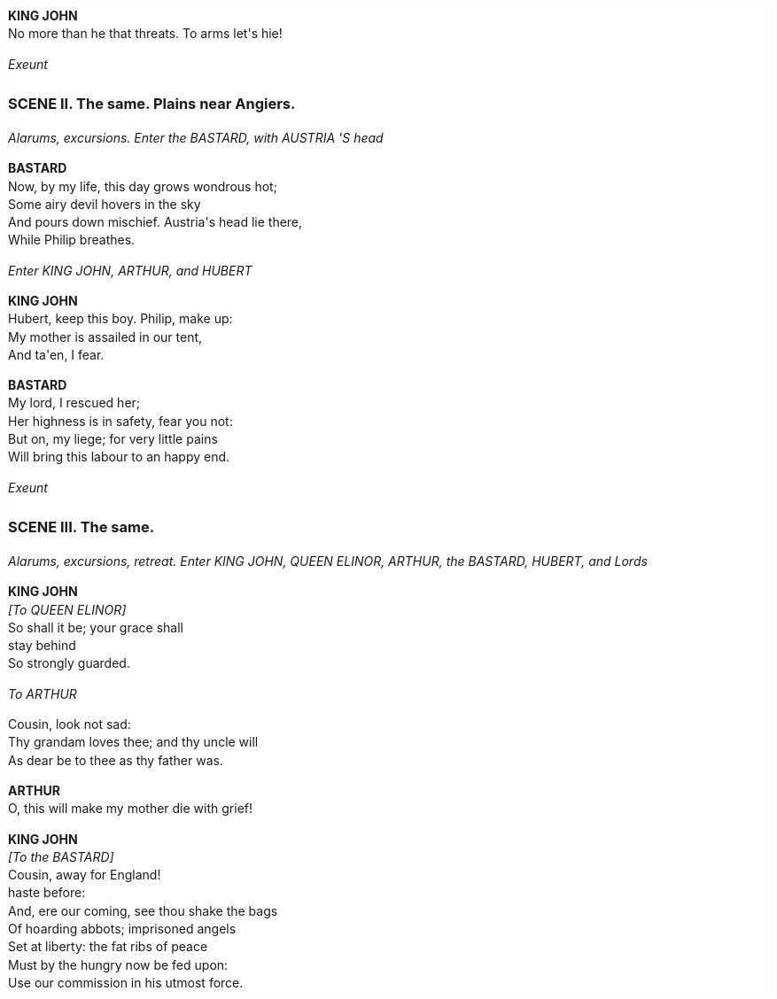 **KING JOHN**  
No more than he that threats. To arms let's hie!

_Exeunt_

### SCENE II. The same. Plains near Angiers.

_Alarums, excursions. Enter the BASTARD, with AUSTRIA 'S head_

**BASTARD**  
Now, by my life, this day grows wondrous hot;  
Some airy devil hovers in the sky  
And pours down mischief. Austria's head lie there,  
While Philip breathes.

_Enter KING JOHN, ARTHUR, and HUBERT_

**KING JOHN**  
Hubert, keep this boy. Philip, make up:  
My mother is assailed in our tent,  
And ta'en, I fear.

**BASTARD**  
My lord, I rescued her;  
Her highness is in safety, fear you not:  
But on, my liege; for very little pains  
Will bring this labour to an happy end.

_Exeunt_

### SCENE III. The same.

_Alarums, excursions, retreat. Enter KING JOHN, QUEEN ELINOR, ARTHUR, the
BASTARD, HUBERT, and Lords_

**KING JOHN**  
_\[To QUEEN ELINOR]_  
So shall it be; your grace shall  
stay behind  
So strongly guarded.

_To ARTHUR_

Cousin, look not sad:  
Thy grandam loves thee; and thy uncle will  
As dear be to thee as thy father was.

**ARTHUR**  
O, this will make my mother die with grief!

**KING JOHN**  
_\[To the BASTARD]_  
Cousin, away for England!  
haste before:  
And, ere our coming, see thou shake the bags  
Of hoarding abbots; imprisoned angels  
Set at liberty: the fat ribs of peace  
Must by the hungry now be fed upon:  
Use our commission in his utmost force.
